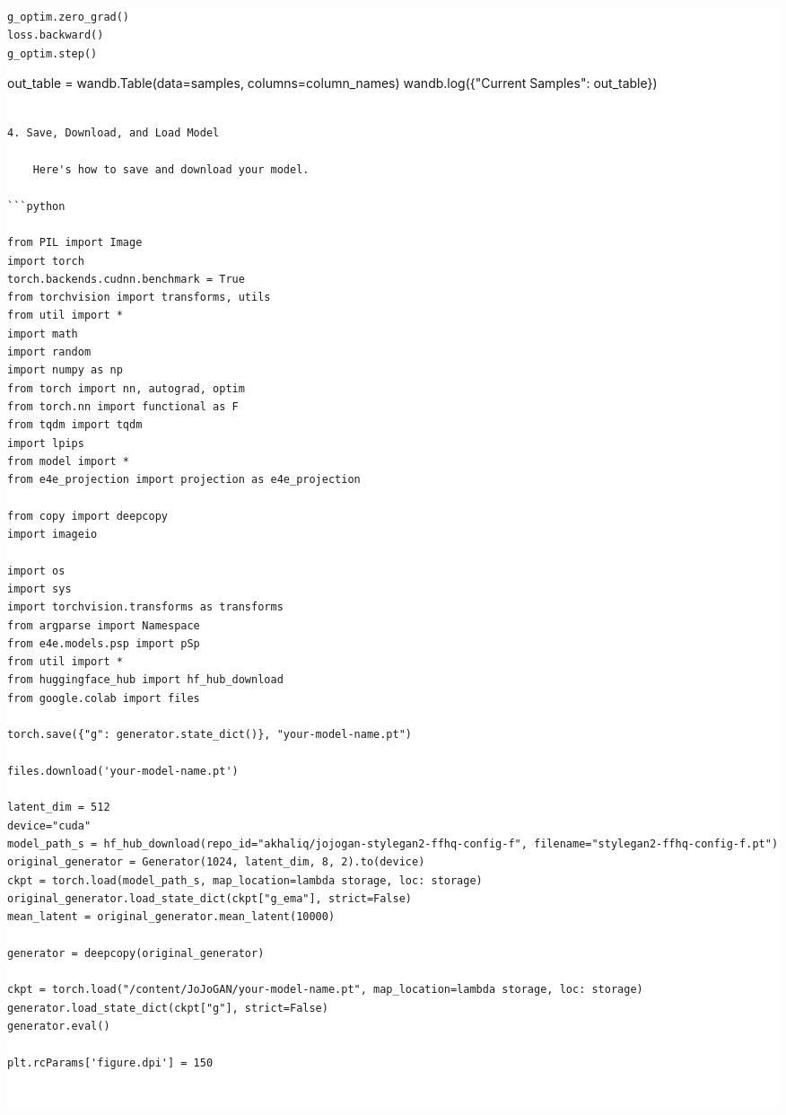     g_optim.zero_grad()
    loss.backward()
    g_optim.step()

out_table = wandb.Table(data=samples, columns=column_names)
wandb.log({"Current Samples": out_table})

````

4. Save, Download, and Load Model

    Here's how to save and download your model.

```python

from PIL import Image
import torch
torch.backends.cudnn.benchmark = True
from torchvision import transforms, utils
from util import *
import math
import random
import numpy as np
from torch import nn, autograd, optim
from torch.nn import functional as F
from tqdm import tqdm
import lpips
from model import *
from e4e_projection import projection as e4e_projection

from copy import deepcopy
import imageio

import os
import sys
import torchvision.transforms as transforms
from argparse import Namespace
from e4e.models.psp import pSp
from util import *
from huggingface_hub import hf_hub_download
from google.colab import files

torch.save({"g": generator.state_dict()}, "your-model-name.pt")

files.download('your-model-name.pt')

latent_dim = 512
device="cuda"
model_path_s = hf_hub_download(repo_id="akhaliq/jojogan-stylegan2-ffhq-config-f", filename="stylegan2-ffhq-config-f.pt")
original_generator = Generator(1024, latent_dim, 8, 2).to(device)
ckpt = torch.load(model_path_s, map_location=lambda storage, loc: storage)
original_generator.load_state_dict(ckpt["g_ema"], strict=False)
mean_latent = original_generator.mean_latent(10000)

generator = deepcopy(original_generator)

ckpt = torch.load("/content/JoJoGAN/your-model-name.pt", map_location=lambda storage, loc: storage)
generator.load_state_dict(ckpt["g"], strict=False)
generator.eval()

plt.rcParams['figure.dpi'] = 150



````